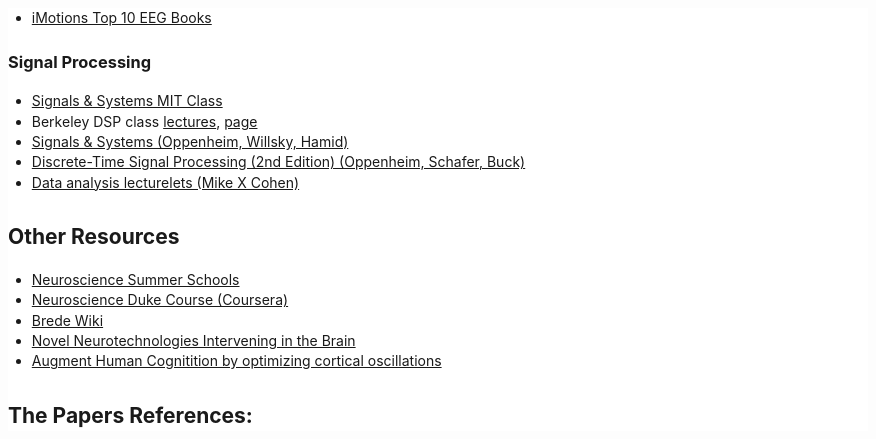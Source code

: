 * [iMotions Top 10 EEG Books](https://imotions.com/blog/eeg-books/)

### Signal Processing

* [Signals & Systems MIT Class](http://ocw.mit.edu/resources/res-6-007-signals-and-systems-spring-2011/)
* Berkeley DSP class [lectures](https://www.youtube.com/watch?v=6_-ljdxjwac&list=PL-XXv-cvA_iCUQkarn2fxB3NggnPF_dob), [page](https://inst.eecs.berkeley.edu/~ee123/sp15/)
* [Signals & Systems (Oppenheim, Willsky, Hamid)](http://www.amazon.com/Signals-Systems-Edition-Alan-Oppenheim/dp/0138147574)
* [Discrete-Time Signal Processing (2nd Edition) (Oppenheim, Schafer, Buck)](http://www.amazon.com/Discrete-Time-Signal-Processing-Edition-Prentice-Hall/dp/0137549202)
* [Data analysis lecturelets (Mike X Cohen)](http://www.mikexcohen.com/lectures.html)


## Other Resources
* [Neuroscience Summer Schools](https://github.com/PhABC/neuroSummerSchools/blob/master/README.md)
* [Neuroscience Duke Course (Coursera)](https://www.coursera.org/learn/medical-neuroscience)
* [Brede Wiki](http://neuro.compute.dtu.dk/wiki/Main_Page)
* [Novel Neurotechnologies Intervening in the Brain](https://nuffieldbioethics.org/wp-content/uploads/2013/06/Novel_neurotechnologies_report_PDF_web_0.pdf)
* [Augment Human Cognitition by optimizing cortical oscillations](https://www.ncbi.nlm.nih.gov/pmc/articles/PMC4072086/)



## The Papers References:



